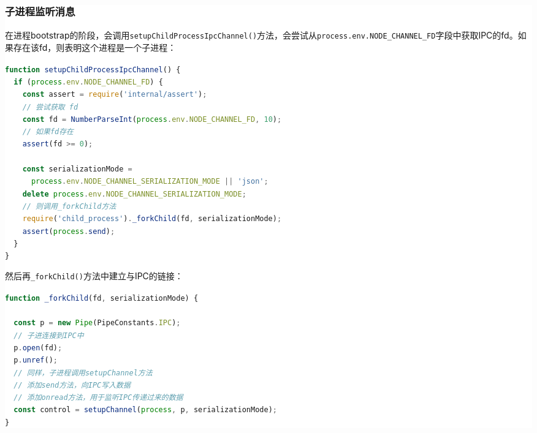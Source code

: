 
### 子进程监听消息

在进程bootstrap的阶段，会调用`setupChildProcessIpcChannel()`方法，会尝试从`process.env.NODE_CHANNEL_FD`字段中获取IPC的fd。如果存在该fd，则表明这个进程是一个子进程：

```JavaScript
function setupChildProcessIpcChannel() {
  if (process.env.NODE_CHANNEL_FD) {
    const assert = require('internal/assert');
    // 尝试获取 fd
    const fd = NumberParseInt(process.env.NODE_CHANNEL_FD, 10);
    // 如果fd存在
    assert(fd >= 0);
    
    const serializationMode =
      process.env.NODE_CHANNEL_SERIALIZATION_MODE || 'json';
    delete process.env.NODE_CHANNEL_SERIALIZATION_MODE;
    // 则调用_forkChild方法
    require('child_process')._forkChild(fd, serializationMode);
    assert(process.send);
  }
}
```


然后再`_forkChild()`方法中建立与IPC的链接：

```JavaScript
function _forkChild(fd, serializationMode) {

  const p = new Pipe(PipeConstants.IPC);
  // 子进连接到IPC中
  p.open(fd);
  p.unref();
  // 同样，子进程调用setupChannel方法
  // 添加send方法，向IPC写入数据
  // 添加onread方法，用于监听IPC传递过来的数据
  const control = setupChannel(process, p, serializationMode);
}
```












